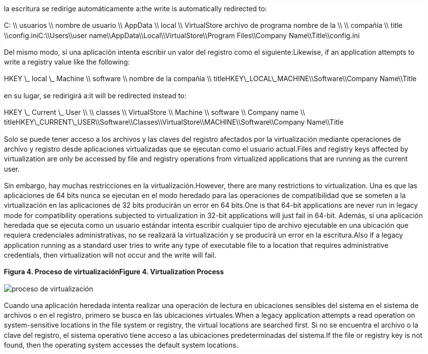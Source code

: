 <span data-ttu-id="49b74-301">la escritura se redirige automáticamente a:</span><span class="sxs-lookup"><span data-stu-id="49b74-301">the write is automatically redirected to:</span></span>

<dl> <span data-ttu-id="49b74-302">C: \\ usuarios \\ nombre de usuario \\ AppData \\ local \\ VirtualStore archivo de programa nombre de la \\ \\ compañía \\ title \\config.ini</span><span class="sxs-lookup"><span data-stu-id="49b74-302">C:\\Users\\user name\\AppData\\Local\\VirtualStore\\Program Files\\Company Name\\Title\\config.ini</span></span>  
</dl>

<span data-ttu-id="49b74-303">Del mismo modo, si una aplicación intenta escribir un valor del registro como el siguiente:</span><span class="sxs-lookup"><span data-stu-id="49b74-303">Likewise, if an application attempts to write a registry value like the following:</span></span>

<dl> <span data-ttu-id="49b74-304">HKEY \_ local \_ Machine \\ software \\ nombre de la compañía \\ title</span><span class="sxs-lookup"><span data-stu-id="49b74-304">HKEY\_LOCAL\_MACHINE\\Software\\Company Name\\Title</span></span>  
</dl>

<span data-ttu-id="49b74-305">en su lugar, se redirigirá a:</span><span class="sxs-lookup"><span data-stu-id="49b74-305">it will be redirected instead to:</span></span>

<dl> <span data-ttu-id="49b74-306">HKEY \_ Current \_ User \\ \\ classes \\ VirtualStore \\ Machine \\ software \\ Company name \\ title</span><span class="sxs-lookup"><span data-stu-id="49b74-306">HKEY\_CURRENT\_USER\\Software\\Classes\\VirtualStore\\MACHINE\\Software\\Company Name\\Title</span></span>  
</dl>

<span data-ttu-id="49b74-307">Solo se puede tener acceso a los archivos y las claves del registro afectados por la virtualización mediante operaciones de archivo y registro desde aplicaciones virtualizadas que se ejecutan como el usuario actual.</span><span class="sxs-lookup"><span data-stu-id="49b74-307">Files and registry keys affected by virtualization are only be accessed by file and registry operations from virtualized applications that are running as the current user.</span></span>

<span data-ttu-id="49b74-308">Sin embargo, hay muchas restricciones en la virtualización.</span><span class="sxs-lookup"><span data-stu-id="49b74-308">However, there are many restrictions to virtualization.</span></span> <span data-ttu-id="49b74-309">Una es que las aplicaciones de 64 bits nunca se ejecutan en el modo heredado para las operaciones de compatibilidad que se someten a la virtualización en las aplicaciones de 32 bits producirán un error en 64 bits.</span><span class="sxs-lookup"><span data-stu-id="49b74-309">One is that 64-bit applications are never run in legacy mode for compatibility   operations subjected to virtualization in 32-bit applications will just fail in 64-bit.</span></span> <span data-ttu-id="49b74-310">Además, si una aplicación heredada que se ejecuta como un usuario estándar intenta escribir cualquier tipo de archivo ejecutable en una ubicación que requiera credenciales administrativas, no se realizará la virtualización y se producirá un error en la escritura.</span><span class="sxs-lookup"><span data-stu-id="49b74-310">Also if a legacy application running as a standard user tries to write any type of executable file to a location that requires administrative credentials, then virtualization will not occur and the write will fail.</span></span>

<span data-ttu-id="49b74-311">**Figura 4. Proceso de virtualización**</span><span class="sxs-lookup"><span data-stu-id="49b74-311">**Figure 4. Virtualization Process**</span></span>

![proceso de virtualización](images/uac-virtualization-process.jpg)

<span data-ttu-id="49b74-313">Cuando una aplicación heredada intenta realizar una operación de lectura en ubicaciones sensibles del sistema en el sistema de archivos o en el registro, primero se busca en las ubicaciones virtuales.</span><span class="sxs-lookup"><span data-stu-id="49b74-313">When a legacy application attempts a read operation on system-sensitive locations in the file system or registry, the virtual locations are searched first.</span></span> <span data-ttu-id="49b74-314">Si no se encuentra el archivo o la clave del registro, el sistema operativo tiene acceso a las ubicaciones predeterminadas del sistema.</span><span class="sxs-lookup"><span data-stu-id="49b74-314">If the file or registry key is not found, then the operating system accesses the default system locations.</span></span>

